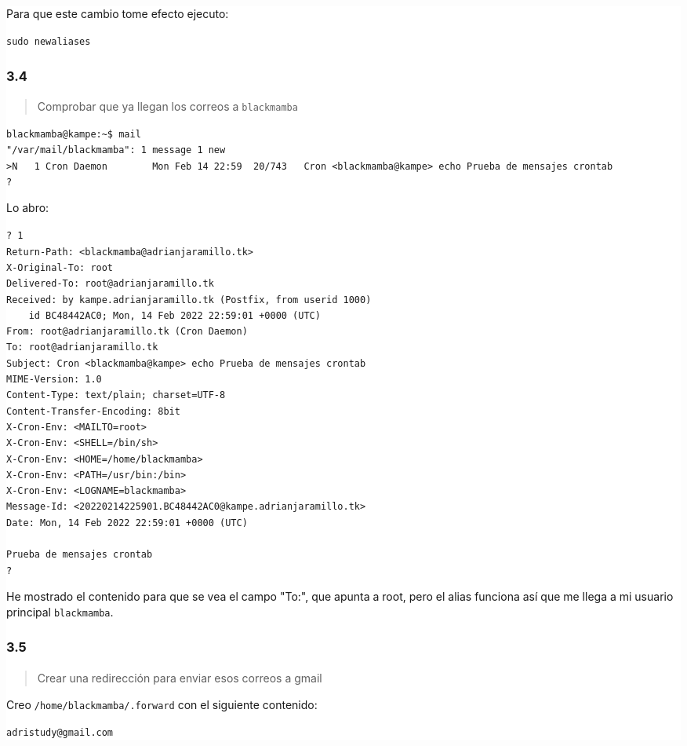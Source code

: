 Para que este cambio tome efecto ejecuto:

```console
sudo newaliases
```

### 3.4

> Comprobar que ya llegan los correos a `blackmamba`

```console
blackmamba@kampe:~$ mail
"/var/mail/blackmamba": 1 message 1 new
>N   1 Cron Daemon        Mon Feb 14 22:59  20/743   Cron <blackmamba@kampe> echo Prueba de mensajes crontab
?
```

Lo abro:

```console
? 1
Return-Path: <blackmamba@adrianjaramillo.tk>
X-Original-To: root
Delivered-To: root@adrianjaramillo.tk
Received: by kampe.adrianjaramillo.tk (Postfix, from userid 1000)
	id BC48442AC0; Mon, 14 Feb 2022 22:59:01 +0000 (UTC)
From: root@adrianjaramillo.tk (Cron Daemon)
To: root@adrianjaramillo.tk
Subject: Cron <blackmamba@kampe> echo Prueba de mensajes crontab
MIME-Version: 1.0
Content-Type: text/plain; charset=UTF-8
Content-Transfer-Encoding: 8bit
X-Cron-Env: <MAILTO=root>
X-Cron-Env: <SHELL=/bin/sh>
X-Cron-Env: <HOME=/home/blackmamba>
X-Cron-Env: <PATH=/usr/bin:/bin>
X-Cron-Env: <LOGNAME=blackmamba>
Message-Id: <20220214225901.BC48442AC0@kampe.adrianjaramillo.tk>
Date: Mon, 14 Feb 2022 22:59:01 +0000 (UTC)

Prueba de mensajes crontab
?
```

He mostrado el contenido para que se vea el campo "To:", que apunta a root, pero el alias funciona así que me llega a mi usuario principal `blackmamba`.

### 3.5

> Crear una redirección para enviar esos correos a gmail

Creo `/home/blackmamba/.forward` con el siguiente contenido:

```console
adristudy@gmail.com
```
